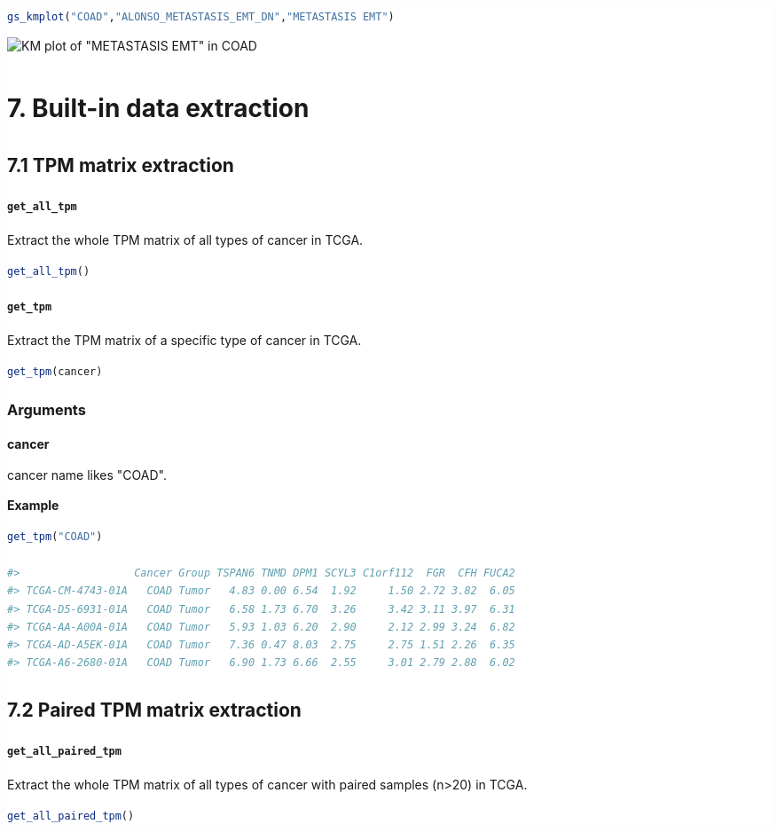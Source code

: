 ```r
gs_kmplot("COAD","ALONSO_METASTASIS_EMT_DN","METASTASIS EMT")
```

![KM plot of "METASTASIS EMT" in COAD](./vignettes/gs_kmplot.jpg)

# 7. Built-in data extraction

## 7.1 TPM matrix extraction

#### `get_all_tpm`

Extract the whole TPM matrix of all types of cancer in TCGA.

```r
get_all_tpm()
```

#### `get_tpm`

Extract the TPM matrix of a specific type of cancer in TCGA.


```r
get_tpm(cancer)
```

### Arguments

**cancer**

cancer name likes "COAD".

**Example**


```r
get_tpm("COAD")

#>                  Cancer Group TSPAN6 TNMD DPM1 SCYL3 C1orf112  FGR  CFH FUCA2
#> TCGA-CM-4743-01A   COAD Tumor   4.83 0.00 6.54  1.92     1.50 2.72 3.82  6.05
#> TCGA-D5-6931-01A   COAD Tumor   6.58 1.73 6.70  3.26     3.42 3.11 3.97  6.31
#> TCGA-AA-A00A-01A   COAD Tumor   5.93 1.03 6.20  2.90     2.12 2.99 3.24  6.82
#> TCGA-AD-A5EK-01A   COAD Tumor   7.36 0.47 8.03  2.75     2.75 1.51 2.26  6.35
#> TCGA-A6-2680-01A   COAD Tumor   6.90 1.73 6.66  2.55     3.01 2.79 2.88  6.02
```

## 7.2 Paired TPM matrix extraction

#### `get_all_paired_tpm`

Extract the whole TPM matrix of all types of cancer with paired samples (n>20) in TCGA.

```r
get_all_paired_tpm()
```
